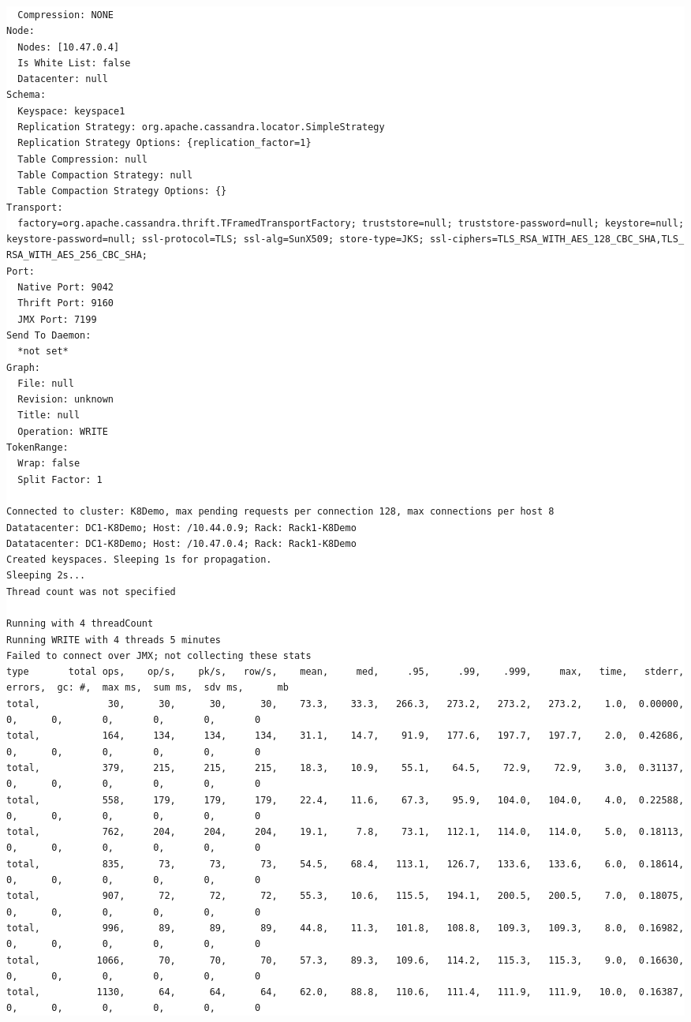 ```
  Compression: NONE
Node:
  Nodes: [10.47.0.4]
  Is White List: false
  Datacenter: null
Schema:
  Keyspace: keyspace1
  Replication Strategy: org.apache.cassandra.locator.SimpleStrategy
  Replication Strategy Options: {replication_factor=1}
  Table Compression: null
  Table Compaction Strategy: null
  Table Compaction Strategy Options: {}
Transport:
  factory=org.apache.cassandra.thrift.TFramedTransportFactory; truststore=null; truststore-password=null; keystore=null; keystore-password=null; ssl-protocol=TLS; ssl-alg=SunX509; store-type=JKS; ssl-ciphers=TLS_RSA_WITH_AES_128_CBC_SHA,TLS_RSA_WITH_AES_256_CBC_SHA;
Port:
  Native Port: 9042
  Thrift Port: 9160
  JMX Port: 7199
Send To Daemon:
  *not set*
Graph:
  File: null
  Revision: unknown
  Title: null
  Operation: WRITE
TokenRange:
  Wrap: false
  Split Factor: 1

Connected to cluster: K8Demo, max pending requests per connection 128, max connections per host 8
Datatacenter: DC1-K8Demo; Host: /10.44.0.9; Rack: Rack1-K8Demo
Datatacenter: DC1-K8Demo; Host: /10.47.0.4; Rack: Rack1-K8Demo
Created keyspaces. Sleeping 1s for propagation.
Sleeping 2s...
Thread count was not specified

Running with 4 threadCount
Running WRITE with 4 threads 5 minutes
Failed to connect over JMX; not collecting these stats
type       total ops,    op/s,    pk/s,   row/s,    mean,     med,     .95,     .99,    .999,     max,   time,   stderr, errors,  gc: #,  max ms,  sum ms,  sdv ms,      mb
total,            30,      30,      30,      30,    73.3,    33.3,   266.3,   273.2,   273.2,   273.2,    1.0,  0.00000,      0,      0,       0,       0,       0,       0
total,           164,     134,     134,     134,    31.1,    14.7,    91.9,   177.6,   197.7,   197.7,    2.0,  0.42686,      0,      0,       0,       0,       0,       0
total,           379,     215,     215,     215,    18.3,    10.9,    55.1,    64.5,    72.9,    72.9,    3.0,  0.31137,      0,      0,       0,       0,       0,       0
total,           558,     179,     179,     179,    22.4,    11.6,    67.3,    95.9,   104.0,   104.0,    4.0,  0.22588,      0,      0,       0,       0,       0,       0
total,           762,     204,     204,     204,    19.1,     7.8,    73.1,   112.1,   114.0,   114.0,    5.0,  0.18113,      0,      0,       0,       0,       0,       0
total,           835,      73,      73,      73,    54.5,    68.4,   113.1,   126.7,   133.6,   133.6,    6.0,  0.18614,      0,      0,       0,       0,       0,       0
total,           907,      72,      72,      72,    55.3,    10.6,   115.5,   194.1,   200.5,   200.5,    7.0,  0.18075,      0,      0,       0,       0,       0,       0
total,           996,      89,      89,      89,    44.8,    11.3,   101.8,   108.8,   109.3,   109.3,    8.0,  0.16982,      0,      0,       0,       0,       0,       0
total,          1066,      70,      70,      70,    57.3,    89.3,   109.6,   114.2,   115.3,   115.3,    9.0,  0.16630,      0,      0,       0,       0,       0,       0
total,          1130,      64,      64,      64,    62.0,    88.8,   110.6,   111.4,   111.9,   111.9,   10.0,  0.16387,      0,      0,       0,       0,       0,       0
```
